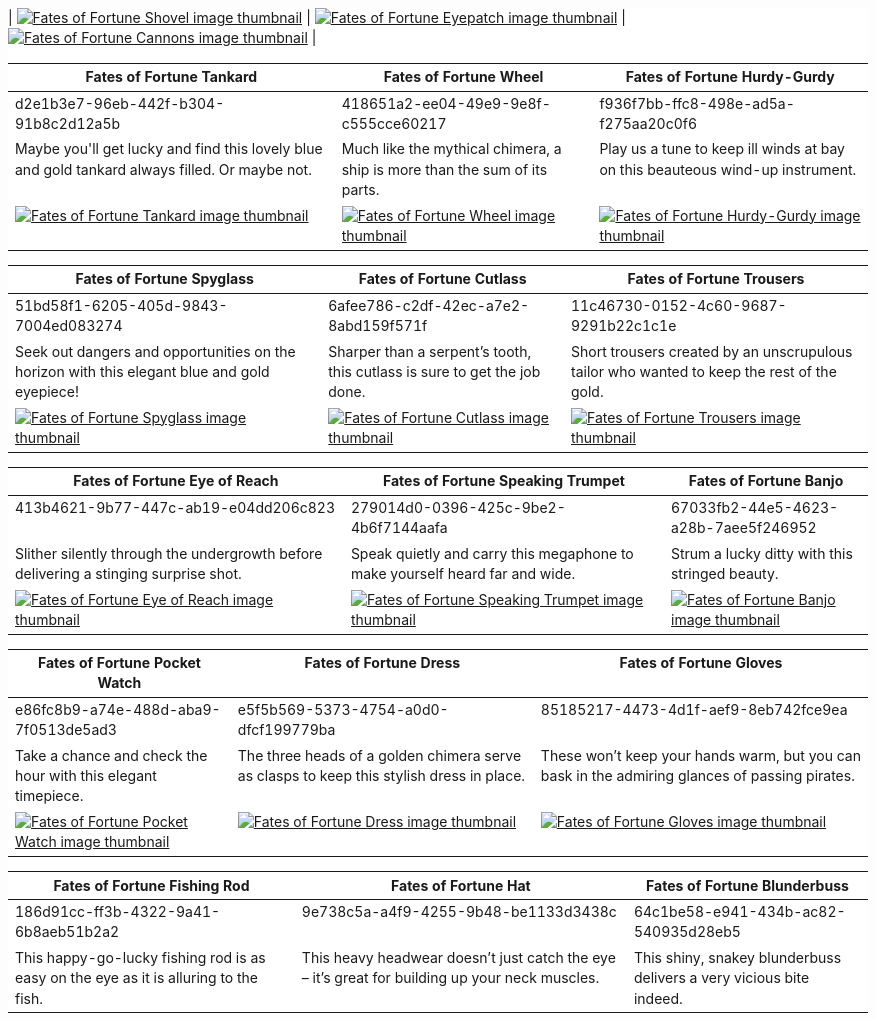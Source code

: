 | [![Fates of Fortune Shovel image thumbnail](https://seaofthieves.wiki.gg/images/5/55/Fates_of_Fortune_Shovel.png)](https://seaofthieves.wiki.gg/wiki/Fates_of_Fortune_Shovel) | [![Fates of Fortune Eyepatch image thumbnail](https://seaofthieves.wiki.gg/images/1/14/Fates_of_Fortune_Eyepatch.png)](https://seaofthieves.wiki.gg/wiki/Fates_of_Fortune_Eyepatch) | [![Fates of Fortune Cannons image thumbnail](https://seaofthieves.wiki.gg/images/4/49/Fates_of_Fortune_Cannons.png)](https://seaofthieves.wiki.gg/wiki/Fates_of_Fortune_Cannons) |

| Fates of Fortune Tankard | Fates of Fortune Wheel | Fates of Fortune Hurdy-Gurdy |
| ------------------------ | ---------------------- | ---------------------------- |
| d2e1b3e7-96eb-442f-b304-91b8c2d12a5b | 418651a2-ee04-49e9-9e8f-c555cce60217 | f936f7bb-ffc8-498e-ad5a-f275aa20c0f6 |
| Maybe you'll get lucky and find this lovely blue and gold tankard always filled. Or maybe not. | Much like the mythical chimera, a ship is more than the sum of its parts. | Play us a tune to keep ill winds at bay on this beauteous wind-up instrument. |
| [![Fates of Fortune Tankard image thumbnail](https://seaofthieves.wiki.gg/images/7/72/Fates_of_Fortune_Tankard.png)](https://seaofthieves.wiki.gg/wiki/Fates_of_Fortune_Tankard) | [![Fates of Fortune Wheel image thumbnail](https://seaofthieves.wiki.gg/images/2/25/Fates_of_Fortune_Wheel.png)](https://seaofthieves.wiki.gg/wiki/Fates_of_Fortune_Wheel) | [![Fates of Fortune Hurdy-Gurdy image thumbnail](https://seaofthieves.wiki.gg/images/3/36/Fates_of_Fortune_Hurdy-Gurdy.png)](https://seaofthieves.wiki.gg/wiki/Fates_of_Fortune_Hurdy-Gurdy) |

| Fates of Fortune Spyglass | Fates of Fortune Cutlass | Fates of Fortune Trousers |
| ------------------------- | ------------------------ | ------------------------- |
| 51bd58f1-6205-405d-9843-7004ed083274 | 6afee786-c2df-42ec-a7e2-8abd159f571f | 11c46730-0152-4c60-9687-9291b22c1c1e |
| Seek out dangers and opportunities on the horizon with this elegant blue and gold eyepiece! | Sharper than a serpent’s tooth, this cutlass is sure to get the job done. | Short trousers created by an unscrupulous tailor who wanted to keep the rest of the gold. |
| [![Fates of Fortune Spyglass image thumbnail](https://seaofthieves.wiki.gg/images/2/2b/Fates_of_Fortune_Spyglass.png)](https://seaofthieves.wiki.gg/wiki/Fates_of_Fortune_Spyglass) | [![Fates of Fortune Cutlass image thumbnail](https://seaofthieves.wiki.gg/images/e/eb/Fates_of_Fortune_Cutlass.png)](https://seaofthieves.wiki.gg/wiki/Fates_of_Fortune_Cutlass) | [![Fates of Fortune Trousers image thumbnail](https://seaofthieves.wiki.gg/images/2/24/Fates_of_Fortune_Trousers.png)](https://seaofthieves.wiki.gg/wiki/Fates_of_Fortune_Trousers) |

| Fates of Fortune Eye of Reach | Fates of Fortune Speaking Trumpet | Fates of Fortune Banjo |
| ----------------------------- | --------------------------------- | ---------------------- |
| 413b4621-9b77-447c-ab19-e04dd206c823 | 279014d0-0396-425c-9be2-4b6f7144aafa | 67033fb2-44e5-4623-a28b-7aee5f246952 |
| Slither silently through the undergrowth before delivering a stinging surprise shot. | Speak quietly and carry this megaphone to make yourself heard far and wide. | Strum a lucky ditty with this stringed beauty. |
| [![Fates of Fortune Eye of Reach image thumbnail](https://seaofthieves.wiki.gg/images/6/6a/Fates_of_Fortune_Eye_of_Reach.png)](https://seaofthieves.wiki.gg/wiki/Fates_of_Fortune_Eye_of_Reach) | [![Fates of Fortune Speaking Trumpet image thumbnail](https://seaofthieves.wiki.gg/images/4/49/Fates_of_Fortune_Speaking_Trumpet.png)](https://seaofthieves.wiki.gg/wiki/Fates_of_Fortune_Speaking_Trumpet) | [![Fates of Fortune Banjo image thumbnail](https://seaofthieves.wiki.gg/images/b/bc/Fates_of_Fortune_Banjo.png)](https://seaofthieves.wiki.gg/wiki/Fates_of_Fortune_Banjo) |

| Fates of Fortune Pocket Watch | Fates of Fortune Dress | Fates of Fortune Gloves |
| ----------------------------- | ---------------------- | ----------------------- |
| e86fc8b9-a74e-488d-aba9-7f0513de5ad3 | e5f5b569-5373-4754-a0d0-dfcf199779ba | 85185217-4473-4d1f-aef9-8eb742fce9ea |
| Take a chance and check the hour with this elegant timepiece. | The three heads of a golden chimera serve as clasps to keep this stylish dress in place. | These won’t keep your hands warm, but you can bask in the admiring glances of passing pirates. |
| [![Fates of Fortune Pocket Watch image thumbnail](https://seaofthieves.wiki.gg/images/5/5f/Fates_of_Fortune_Pocket_Watch.png)](https://seaofthieves.wiki.gg/wiki/Fates_of_Fortune_Pocket_Watch) | [![Fates of Fortune Dress image thumbnail](https://seaofthieves.wiki.gg/images/9/9d/Fates_of_Fortune_Dress.png)](https://seaofthieves.wiki.gg/wiki/Fates_of_Fortune_Dress) | [![Fates of Fortune Gloves image thumbnail](https://seaofthieves.wiki.gg/images/9/94/Fates_of_Fortune_Gloves.png)](https://seaofthieves.wiki.gg/wiki/Fates_of_Fortune_Gloves) |

| Fates of Fortune Fishing Rod | Fates of Fortune Hat | Fates of Fortune Blunderbuss |
| ---------------------------- | -------------------- | ---------------------------- |
| 186d91cc-ff3b-4322-9a41-6b8aeb51b2a2 | 9e738c5a-a4f9-4255-9b48-be1133d3438c | 64c1be58-e941-434b-ac82-540935d28eb5 |
| This happy-go-lucky fishing rod is as easy on the eye as it is alluring to the fish. | This heavy headwear doesn’t just catch the eye – it’s great for building up your neck muscles. | This shiny, snakey blunderbuss delivers a very vicious bite indeed. |